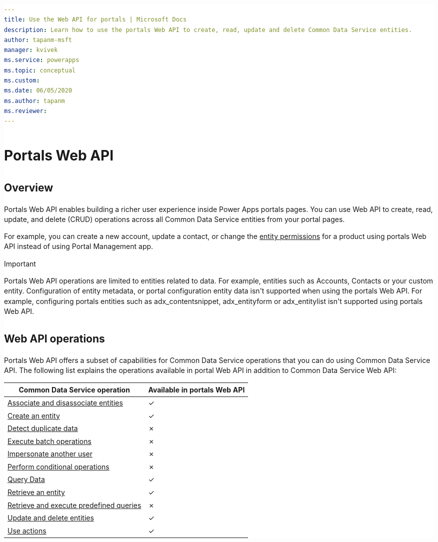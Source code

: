 ```yaml
---
title: Use the Web API for portals | Microsoft Docs
description: Learn how to use the portals Web API to create, read, update and delete Common Data Service entities.
author: tapanm-msft
manager: kvivek
ms.service: powerapps
ms.topic: conceptual
ms.custom: 
ms.date: 06/05/2020
ms.author: tapanm
ms.reviewer:
---
```


# Portals Web API

## Overview

Portals Web API enables building a richer user experience inside Power Apps portals pages. You can use Web API to create, read, update, and delete (CRUD) operations across all Common Data Service entities from your portal pages.

For example, you can create a new account, update a contact, or change the [entity permissions](configure/assign-entity-permissions.md) for a product using portals Web API instead of using Portal Management app.

> [!IMPORTANT]
> Portals Web API operations are limited to entities related to data. For example, entities such as Accounts, Contacts or your custom entity. Configuration of entity metadata, or portal configuration entity data isn't supported when using the portals Web API. For example, configuring portals entities such as adx_contentsnippet, adx_entityform or adx_entitylist isn't supported using portals Web API. 

## Web API operations

Portals Web API offers a subset of capabilities for Common Data Service operations that you can do using Common Data Service API. The following list explains the operations available in portal Web API in addition to Common Data Service Web API:

| Common Data Service operation | Available in portals Web API |
| - | - |
| [Associate and disassociate entities](../../developer/common-data-service/webapi/associate-disassociate-entities-using-web-api.md) | &check; |
| [Create an entity](../../developer/common-data-service/webapi/create-entity-web-api.md) | &check; |
| [Detect duplicate data](../../developer/common-data-service/webapi/manage-duplicate-detection-create-update.md)  | &cross; |
| [Execute batch operations](../../developer/common-data-service/webapi/execute-batch-operations-using-web-api.md) | &cross; |
| [Impersonate another user](../../developer/common-data-service/webapi/impersonate-another-user-web-api.md) | &cross; |
| [Perform conditional operations](../../developer/common-data-service/webapi/perform-conditional-operations-using-web-api.md) | &cross; |
| [Query Data](../..//developer/common-data-service/webapi/query-data-web-api.md) | &check; |
| [Retrieve an entity](../../developer/common-data-service/webapi/retrieve-entity-using-web-api.md) | &check; |
| [Retrieve and execute predefined queries](../../developer/common-data-service/webapi/retrieve-and-execute-predefined-queries.md) | &cross; |
| [Update and delete entities](../../developer/common-data-service/webapi/update-delete-entities-using-web-api.md) | &check; |
| [Use actions](../../developer/common-data-service/webapi/use-web-api-actions.md) | &check; |